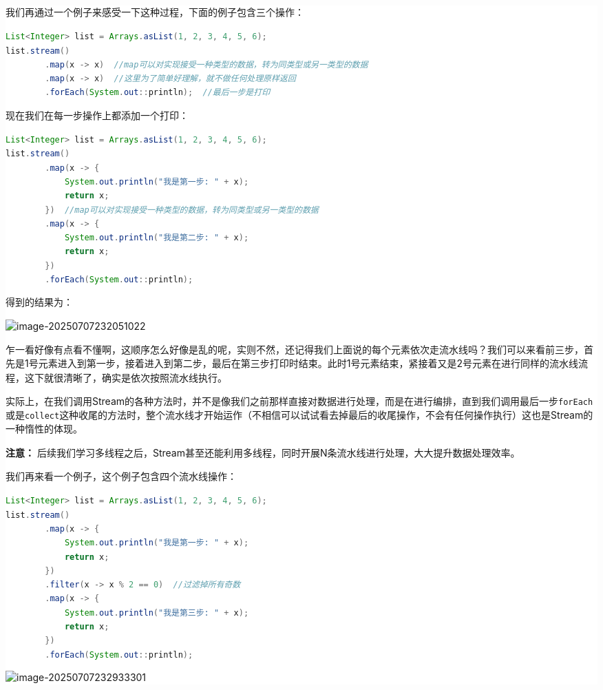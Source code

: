 我们再通过一个例子来感受一下这种过程，下面的例子包含三个操作：

```java
List<Integer> list = Arrays.asList(1, 2, 3, 4, 5, 6);
list.stream()
        .map(x -> x)  //map可以对实现接受一种类型的数据，转为同类型或另一类型的数据
        .map(x -> x)  //这里为了简单好理解，就不做任何处理原样返回
        .forEach(System.out::println);  //最后一步是打印
```

现在我们在每一步操作上都添加一个打印：

```java
List<Integer> list = Arrays.asList(1, 2, 3, 4, 5, 6);
list.stream()
        .map(x -> {
            System.out.println("我是第一步: " + x);
            return x;
        })  //map可以对实现接受一种类型的数据，转为同类型或另一类型的数据
        .map(x -> {
            System.out.println("我是第二步: " + x);
            return x;
        })
        .forEach(System.out::println);
```

得到的结果为：

![image-20250707232051022](https://s2.loli.net/2025/07/07/RxgFLaSyft8Il6B.png)

乍一看好像有点看不懂啊，这顺序怎么好像是乱的呢，实则不然，还记得我们上面说的每个元素依次走流水线吗？我们可以来看前三步，首先是1号元素进入到第一步，接着进入到第二步，最后在第三步打印时结束。此时1号元素结束，紧接着又是2号元素在进行同样的流水线流程，这下就很清晰了，确实是依次按照流水线执行。

实际上，在我们调用Stream的各种方法时，并不是像我们之前那样直接对数据进行处理，而是在进行编排，直到我们调用最后一步`forEach`或是`collect`这种收尾的方法时，整个流水线才开始运作（不相信可以试试看去掉最后的收尾操作，不会有任何操作执行）这也是Stream的一种惰性的体现。

**注意：** 后续我们学习多线程之后，Stream甚至还能利用多线程，同时开展N条流水线进行处理，大大提升数据处理效率。

我们再来看一个例子，这个例子包含四个流水线操作：

```java
List<Integer> list = Arrays.asList(1, 2, 3, 4, 5, 6);
list.stream()
        .map(x -> {
            System.out.println("我是第一步: " + x);
            return x;
        })
        .filter(x -> x % 2 == 0)  //过滤掉所有奇数
        .map(x -> {
            System.out.println("我是第三步: " + x);
            return x;
        })
        .forEach(System.out::println);
```

![image-20250707232933301](https://s2.loli.net/2025/07/07/1reHCPgmLAMs7cX.png)
